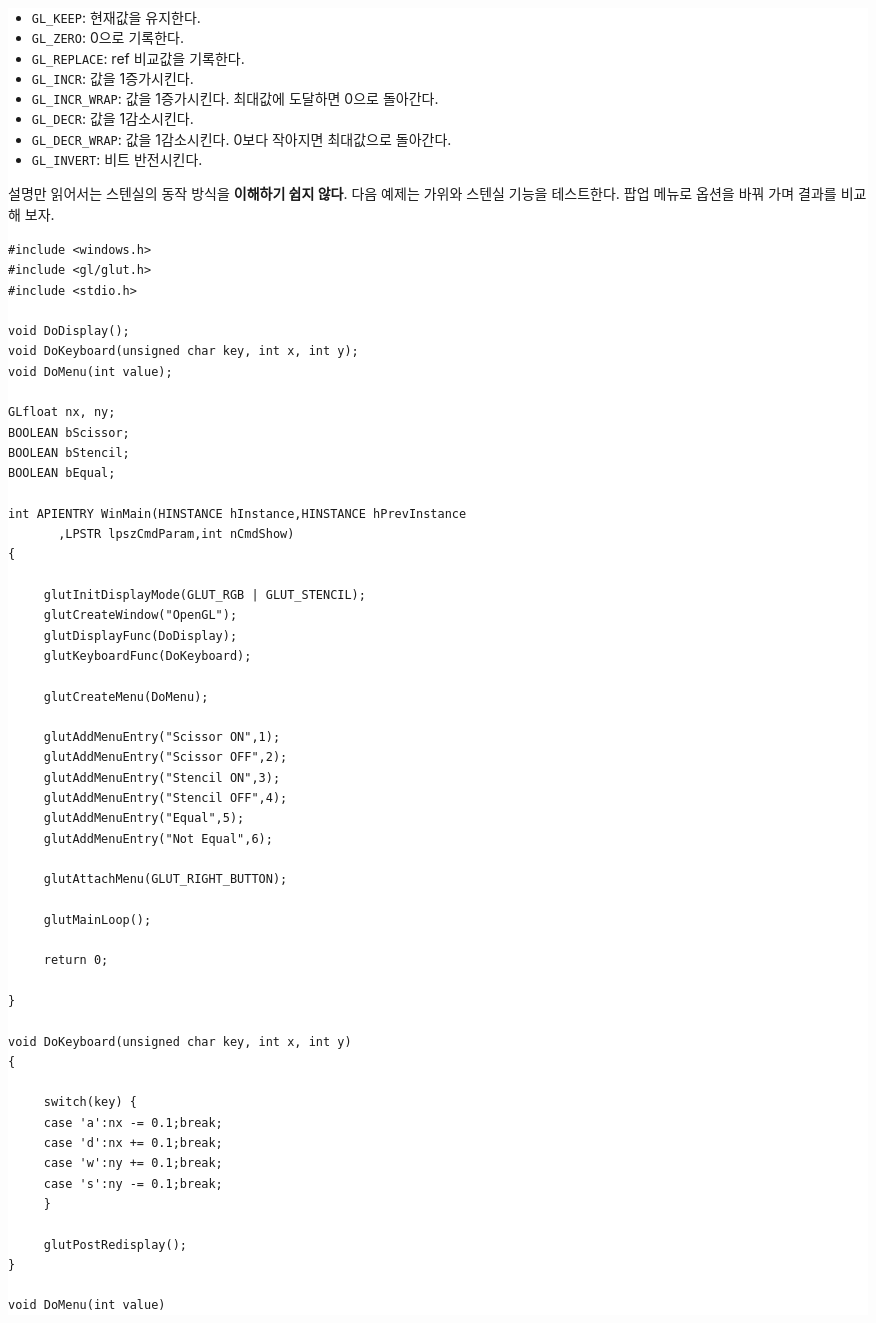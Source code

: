- `GL_KEEP`: 현재값을 유지한다.
- `GL_ZERO`: 0으로 기록한다.
- `GL_REPLACE`: ref 비교값을 기록한다.
- `GL_INCR`: 값을 1증가시킨다.
- `GL_INCR_WRAP`: 값을 1증가시킨다. 최대값에 도달하면 0으로 돌아간다.
- `GL_DECR`: 값을 1감소시킨다.
- `GL_DECR_WRAP`: 값을 1감소시킨다. 0보다 작아지면 최대값으로 돌아간다.
- `GL_INVERT`: 비트 반전시킨다.

설명만 읽어서는 스텐실의 동작 방식을 **이해하기 쉽지 않다**. 다음 예제는 가위와 스텐실 기능을 테스트한다. 팝업 메뉴로 옵션을 바꿔 가며 결과를 비교해 보자.

```
#include <windows.h>
#include <gl/glut.h>
#include <stdio.h>

void DoDisplay();
void DoKeyboard(unsigned char key, int x, int y);
void DoMenu(int value);

GLfloat nx, ny;
BOOLEAN bScissor;
BOOLEAN bStencil;
BOOLEAN bEqual;

int APIENTRY WinMain(HINSTANCE hInstance,HINSTANCE hPrevInstance
       ,LPSTR lpszCmdParam,int nCmdShow)
{

     glutInitDisplayMode(GLUT_RGB | GLUT_STENCIL);
     glutCreateWindow("OpenGL");
     glutDisplayFunc(DoDisplay);
     glutKeyboardFunc(DoKeyboard);

     glutCreateMenu(DoMenu);

     glutAddMenuEntry("Scissor ON",1);
     glutAddMenuEntry("Scissor OFF",2);
     glutAddMenuEntry("Stencil ON",3);
     glutAddMenuEntry("Stencil OFF",4);
     glutAddMenuEntry("Equal",5);
     glutAddMenuEntry("Not Equal",6);

     glutAttachMenu(GLUT_RIGHT_BUTTON);

     glutMainLoop();

     return 0;

}

void DoKeyboard(unsigned char key, int x, int y)
{

     switch(key) {
     case 'a':nx -= 0.1;break;
     case 'd':nx += 0.1;break;
     case 'w':ny += 0.1;break;
     case 's':ny -= 0.1;break;
     }

     glutPostRedisplay();
}

void DoMenu(int value)
```